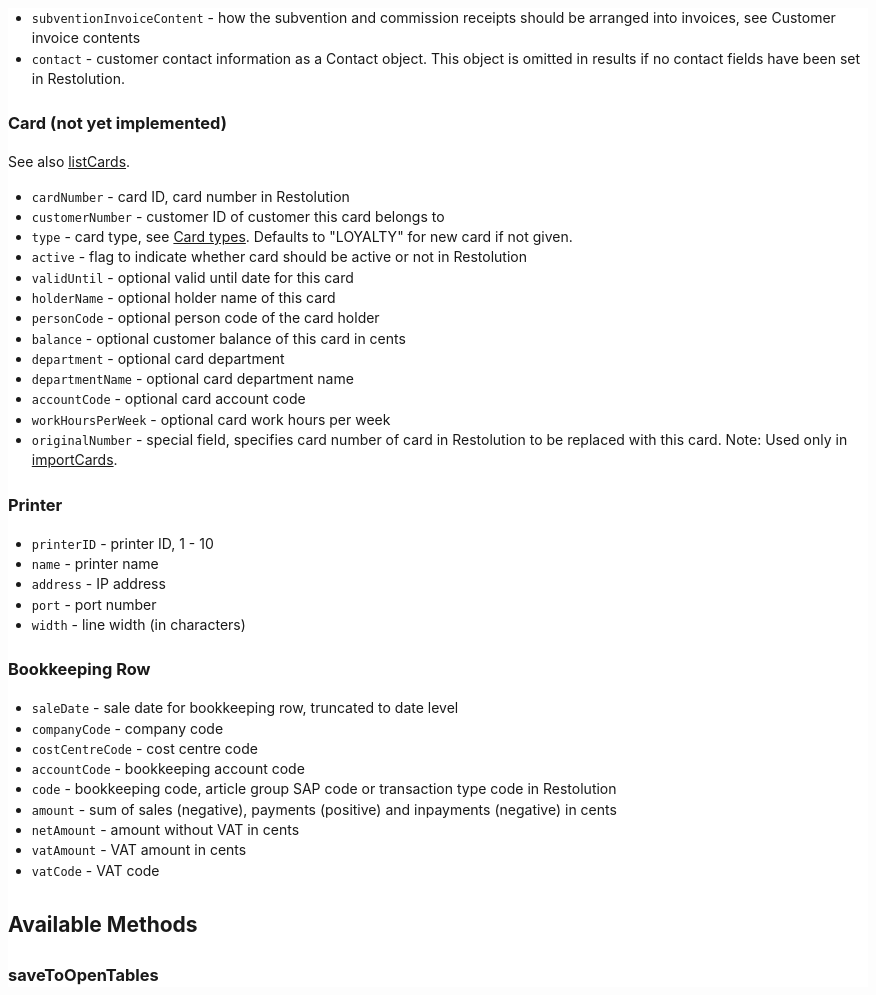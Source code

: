 * ``subventionInvoiceContent`` - how the subvention and commission receipts should be arranged into invoices, see Customer invoice contents
* ``contact`` - customer contact information as a Contact object. This object is omitted in results if no contact fields have been set in Restolution.

<a name="card"></a>
### Card (not yet implemented)

See also [listCards](#listcards).

* ``cardNumber`` - card ID, card number in Restolution
* ``customerNumber`` - customer ID of customer this card belongs to
* ``type`` - card type, see [Card types](#card-types). Defaults to "LOYALTY" for new card if not given.
* ``active`` - flag to indicate whether card should be active or not in Restolution
* ``validUntil`` - optional valid until date for this card
* ``holderName`` - optional holder name of this card
* ``personCode`` - optional person code of the card holder
* ``balance`` - optional customer balance of this card in cents
* ``department`` - optional card department
* ``departmentName`` - optional card department name
* ``accountCode`` - optional card account code
* ``workHoursPerWeek`` - optional card work hours per week
* ``originalNumber`` - special field, specifies card number of card in Restolution to be replaced with this card. Note: Used only in [importCards](#importcards).

<a name="printer"></a>
### Printer

* ``printerID`` - printer ID, 1 - 10
* ``name`` - printer name
* ``address`` - IP address
* ``port`` - port number
* ``width`` - line width (in characters)

<a name="bookkeeping-row"></a>
### Bookkeeping Row

* ``saleDate`` - sale date for bookkeeping row, truncated to date level
* ``companyCode`` - company code
* ``costCentreCode`` - cost centre code
* ``accountCode`` - bookkeeping account code
* ``code`` - bookkeeping code, article group SAP code or transaction type code in Restolution
* ``amount`` - sum of sales (negative), payments (positive) and inpayments (negative) in cents
* ``netAmount`` - amount without VAT in cents
* ``vatAmount`` - VAT amount in cents
* ``vatCode`` - VAT code

<a name="available-methods"></a>
## Available Methods

<a name="savetoopentables"></a>
### saveToOpenTables
